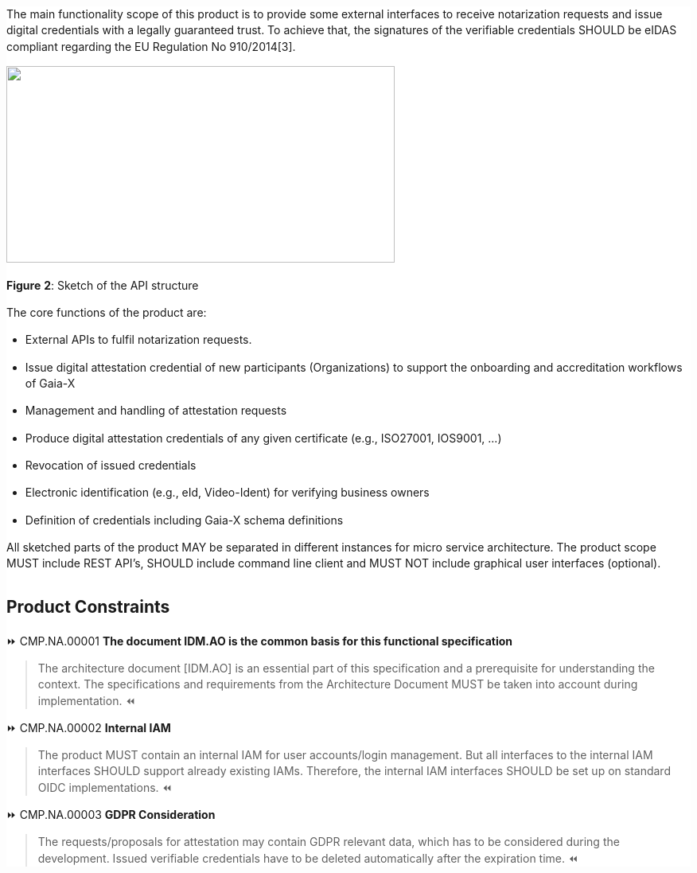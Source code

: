 The main functionality scope of this product is to provide some external
interfaces to receive notarization requests and issue digital
credentials with a legally guaranteed trust. To achieve that, the
signatures of the verifiable credentials SHOULD be eIDAS compliant
regarding the EU Regulation No 910/2014[3].

[<img src="media/image3.png" style="width:5.08333in;height:2.56944in" />](https://app.diagrams.net/?page-id=5f0bae14-7c28-e335-631c-24af17079c00&scale=auto#G1yt9_mT7hnkR0Sl9ZCi8ps7X0ZL-g9abd)

<span id="_Toc72922545" class="anchor"></span>**Figure** **2**: Sketch
of the API structure

The core functions of the product are:

-   External APIs to fulfil notarization requests.

-   Issue digital attestation credential of new participants
    (Organizations) to support the onboarding and accreditation
    workflows of Gaia-X

-   Management and handling of attestation requests

-   Produce digital attestation credentials of any given certificate
    (e.g., ISO27001, IOS9001, ...)

-   Revocation of issued credentials

-   Electronic identification (e.g., eId, Video-Ident) for verifying
    business owners

-   Definition of credentials including Gaia-X schema definitions

All sketched parts of the product MAY be separated in different
instances for micro service architecture. The product scope MUST include
REST API’s, SHOULD include command line client and MUST NOT include
graphical user interfaces (optional).

## Product Constraints

⏩ CMP.NA.00001 **The document IDM.AO is the common basis for this
functional specification**

> The architecture document \[IDM.AO\] is an essential part of this
> specification and a prerequisite for understanding the context. The
> specifications and requirements from the Architecture Document MUST be
> taken into account during implementation. ⏪

⏩ CMP.NA.00002 **Internal IAM**

> The product MUST contain an internal IAM for user accounts/login
> management. But all interfaces to the internal IAM interfaces SHOULD
> support already existing IAMs. Therefore, the internal IAM interfaces
> SHOULD be set up on standard OIDC implementations. ⏪

⏩ CMP.NA.00003 **GDPR Consideration**

> The requests/proposals for attestation may contain GDPR relevant data,
> which has to be considered during the development. Issued verifiable
> credentials have to be deleted automatically after the expiration
> time. ⏪
